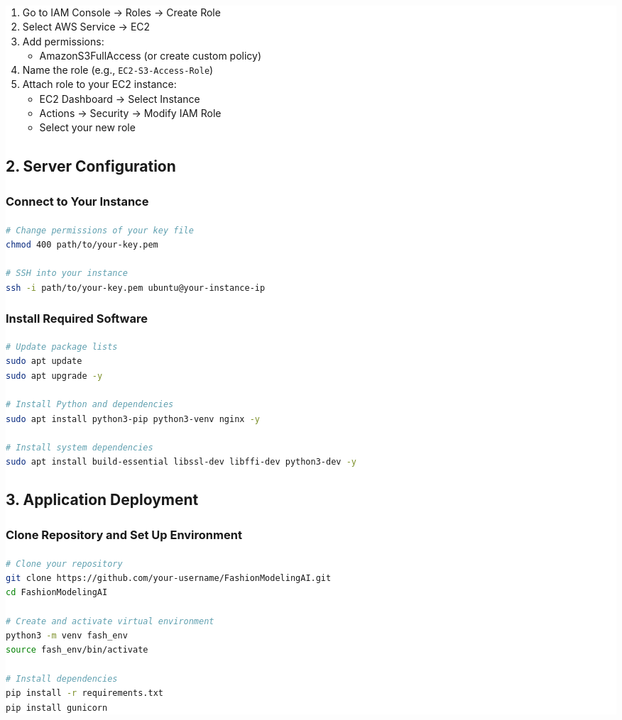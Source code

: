 1. Go to IAM Console → Roles → Create Role
2. Select AWS Service → EC2
3. Add permissions:
   - AmazonS3FullAccess (or create custom policy)
4. Name the role (e.g., `EC2-S3-Access-Role`)
5. Attach role to your EC2 instance:
   - EC2 Dashboard → Select Instance
   - Actions → Security → Modify IAM Role
   - Select your new role

## 2. Server Configuration

### Connect to Your Instance

```bash
# Change permissions of your key file
chmod 400 path/to/your-key.pem

# SSH into your instance
ssh -i path/to/your-key.pem ubuntu@your-instance-ip
```

### Install Required Software

```bash
# Update package lists
sudo apt update
sudo apt upgrade -y

# Install Python and dependencies
sudo apt install python3-pip python3-venv nginx -y

# Install system dependencies
sudo apt install build-essential libssl-dev libffi-dev python3-dev -y
```

## 3. Application Deployment

### Clone Repository and Set Up Environment

```bash
# Clone your repository
git clone https://github.com/your-username/FashionModelingAI.git
cd FashionModelingAI

# Create and activate virtual environment
python3 -m venv fash_env
source fash_env/bin/activate

# Install dependencies
pip install -r requirements.txt
pip install gunicorn
```
